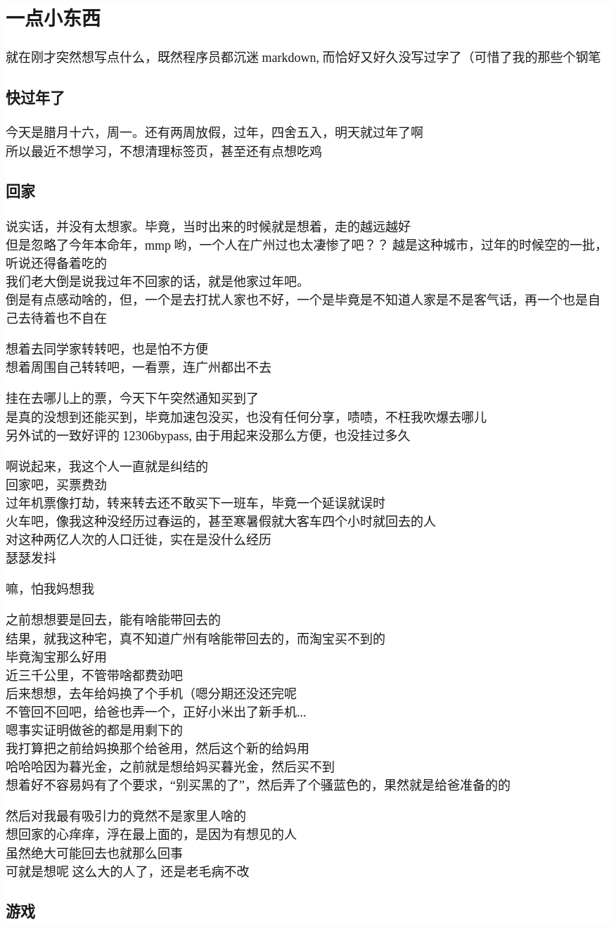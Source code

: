 <font size=4 face='楷体'>  

## 一点小东西  

就在刚才突然想写点什么，既然程序员都沉迷 markdown, 而恰好又好久没写过字了（可惜了我的那些个钢笔  


### 快过年了  

今天是腊月十六，周一。还有两周放假，过年，四舍五入，明天就过年了啊  
所以最近不想学习，不想清理标签页，甚至还有点想吃鸡  

### 回家  

说实话，并没有太想家。毕竟，当时出来的时候就是想着，走的越远越好  
但是忽略了今年本命年，mmp 哟，一个人在广州过也太凄惨了吧？？ 越是这种城市，过年的时候空的一批，听说还得备着吃的  
我们老大倒是说我过年不回家的话，就是他家过年吧。  
倒是有点感动啥的，但，一个是去打扰人家也不好，一个是毕竟是不知道人家是不是客气话，再一个也是自己去待着也不自在  

想着去同学家转转吧，也是怕不方便  
想着周围自己转转吧，一看票，连广州都出不去  

挂在去哪儿上的票，今天下午突然通知买到了  
是真的没想到还能买到，毕竟加速包没买，也没有任何分享，啧啧，不枉我吹爆去哪儿  
另外试的一致好评的 12306bypass, 由于用起来没那么方便，也没挂过多久  

啊说起来，我这个人一直就是纠结的  
回家吧，买票费劲  
过年机票像打劫，转来转去还不敢买下一班车，毕竟一个延误就误时  
火车吧，像我这种没经历过春运的，甚至寒暑假就大客车四个小时就回去的人  
对这种两亿人次的人口迁徙，实在是没什么经历  
瑟瑟发抖  

嘛，怕我妈想我  

之前想想要是回去，能有啥能带回去的  
结果，就我这种宅，真不知道广州有啥能带回去的，而淘宝买不到的  
毕竟淘宝那么好用  
近三千公里，不管带啥都费劲吧  
后来想想，去年给妈换了个手机（嗯分期还没还完呢  
不管回不回吧，给爸也弄一个，正好小米出了新手机...  
嗯事实证明做爸的都是用剩下的  
我打算把之前给妈换那个给爸用，然后这个新的给妈用  
哈哈哈因为暮光金，之前就是想给妈买暮光金，然后买不到  
想着好不容易妈有了个要求，“别买黑的了”，然后弄了个骚蓝色的，果然就是给爸准备的的  

然后对我最有吸引力的竟然不是家里人啥的  
想回家的心痒痒，浮在最上面的，是因为有想见的人  
虽然绝大可能回去也就那么回事  
可就是想呢
这么大的人了，还是老毛病不改  


### 游戏  
